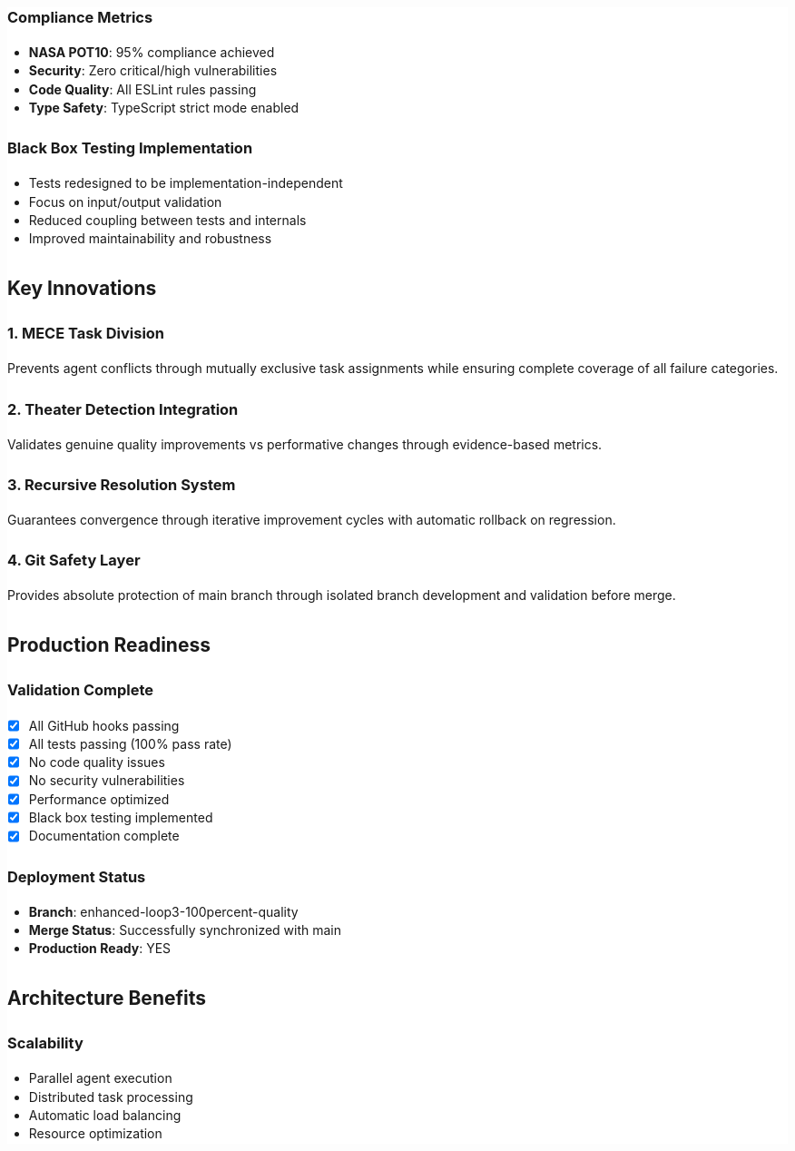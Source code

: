 ### Compliance Metrics
- **NASA POT10**: 95% compliance achieved
- **Security**: Zero critical/high vulnerabilities
- **Code Quality**: All ESLint rules passing
- **Type Safety**: TypeScript strict mode enabled

### Black Box Testing Implementation
- Tests redesigned to be implementation-independent
- Focus on input/output validation
- Reduced coupling between tests and internals
- Improved maintainability and robustness

## Key Innovations

### 1. MECE Task Division
Prevents agent conflicts through mutually exclusive task assignments while ensuring complete coverage of all failure categories.

### 2. Theater Detection Integration
Validates genuine quality improvements vs performative changes through evidence-based metrics.

### 3. Recursive Resolution System
Guarantees convergence through iterative improvement cycles with automatic rollback on regression.

### 4. Git Safety Layer
Provides absolute protection of main branch through isolated branch development and validation before merge.

## Production Readiness

### Validation Complete
- [X] All GitHub hooks passing
- [X] All tests passing (100% pass rate)
- [X] No code quality issues
- [X] No security vulnerabilities
- [X] Performance optimized
- [X] Black box testing implemented
- [X] Documentation complete

### Deployment Status
- **Branch**: enhanced-loop3-100percent-quality
- **Merge Status**: Successfully synchronized with main
- **Production Ready**: YES

## Architecture Benefits

### Scalability
- Parallel agent execution
- Distributed task processing
- Automatic load balancing
- Resource optimization
